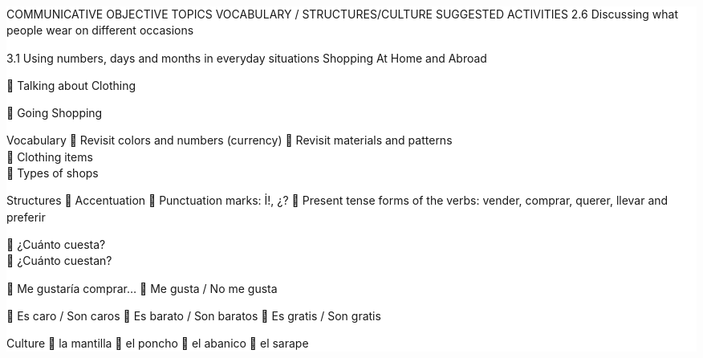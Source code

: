 COMMUNICATIVE 
OBJECTIVE 
TOPICS 
VOCABULARY / 
STRUCTURES/CULTURE 
SUGGESTED 
ACTIVITIES 
2.6                Discussing 
what people wear on 
different occasions 
 
3.1          Using numbers, 
days and months in 
everyday situations 
Shopping At 
Home and 
Abroad 
 
 Talking about 
Clothing 
 
 Going Shopping 
 
Vocabulary 
 Revisit colors and numbers 
(currency) 
 Revisit  materials and 
patterns  
 Clothing items  
 Types of shops 
 
 
Structures 
 Accentuation 
 Punctuation marks:  İ!, ¿? 
 Present tense forms of the 
verbs:  vender, comprar, 
querer, llevar and preferir 
 
 ¿Cuánto cuesta?  
 ¿Cuánto cuestan? 
 
 Me gustaría comprar… 
 Me gusta / No me gusta 
 
 Es caro / Son caros 
 Es barato / Son baratos 
 Es gratis / Son gratis 
 
Culture 
 la mantilla 
 el poncho 
 el abanico 
 el sarape 
 
 